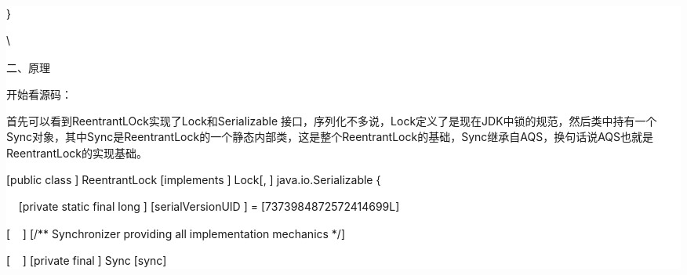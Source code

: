 }

</div>

<div>

\

</div>

<div>

二、原理

</div>

<div>

开始看源码：

</div>

<div>

首先可以看到ReentrantLOck实现了Lock和Serializable
接口，序列化不多说，Lock定义了是现在JDK中锁的规范，然后类中持有一个Sync对象，其中Sync是ReentrantLock的一个静态内部类，这是整个ReentrantLock的基础，Sync继承自AQS，换句话说AQS也就是ReentrantLock的实现基础。

</div>

<div>

[public class ] ReentrantLock
[implements ] Lock[,
] java.io.Serializable {

</div>

<div>

    [private static final long
] [serialVersionUID
] =
[7373984872572414699L] 

</div>

<div>

[    ] [/\*\* Synchronizer providing
all implementation mechanics
\*/] 

</div>

<div>

[    ] [private
final ] Sync
[sync] 

</div>
